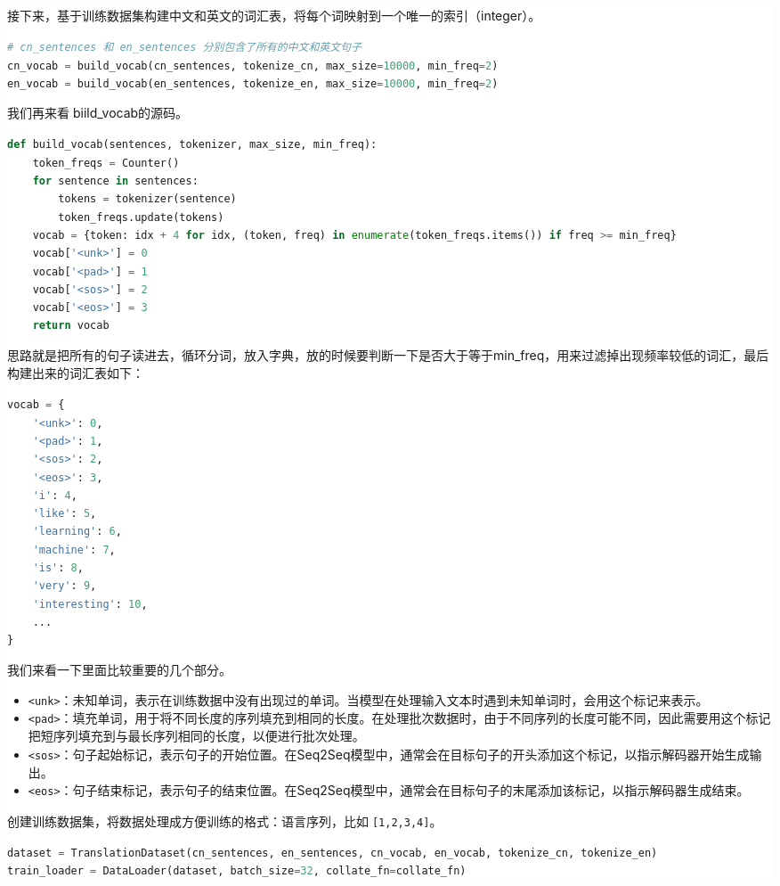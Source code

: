接下来，基于训练数据集构建中文和英文的词汇表，将每个词映射到一个唯一的索引（integer）。

```python
# cn_sentences 和 en_sentences 分别包含了所有的中文和英文句子
cn_vocab = build_vocab(cn_sentences, tokenize_cn, max_size=10000, min_freq=2)
en_vocab = build_vocab(en_sentences, tokenize_en, max_size=10000, min_freq=2)
```

我们再来看 biild\_vocab的源码。

```python
def build_vocab(sentences, tokenizer, max_size, min_freq):
    token_freqs = Counter()
    for sentence in sentences:
        tokens = tokenizer(sentence)
        token_freqs.update(tokens)
    vocab = {token: idx + 4 for idx, (token, freq) in enumerate(token_freqs.items()) if freq >= min_freq}
    vocab['<unk>'] = 0
    vocab['<pad>'] = 1
    vocab['<sos>'] = 2
    vocab['<eos>'] = 3
    return vocab

```

思路就是把所有的句子读进去，循环分词，放入字典，放的时候要判断一下是否大于等于min\_freq，用来过滤掉出现频率较低的词汇，最后构建出来的词汇表如下：

```python
vocab = {
    '<unk>': 0,
    '<pad>': 1,
    '<sos>': 2,
    '<eos>': 3,
    'i': 4,
    'like': 5,
    'learning': 6,
    'machine': 7,
    'is': 8,
    'very': 9,
    'interesting': 10,
    ...
}

```

我们来看一下里面比较重要的几个部分。

- `<unk>`：未知单词，表示在训练数据中没有出现过的单词。当模型在处理输入文本时遇到未知单词时，会用这个标记来表示。
- `<pad>`：填充单词，用于将不同长度的序列填充到相同的长度。在处理批次数据时，由于不同序列的长度可能不同，因此需要用这个标记把短序列填充到与最长序列相同的长度，以便进行批次处理。
- `<sos>`：句子起始标记，表示句子的开始位置。在Seq2Seq模型中，通常会在目标句子的开头添加这个标记，以指示解码器开始生成输出。
- `<eos>`：句子结束标记，表示句子的结束位置。在Seq2Seq模型中，通常会在目标句子的末尾添加该标记，以指示解码器生成结束。

创建训练数据集，将数据处理成方便训练的格式：语言序列，比如 `[1,2,3,4]`。

```python
dataset = TranslationDataset(cn_sentences, en_sentences, cn_vocab, en_vocab, tokenize_cn, tokenize_en)
train_loader = DataLoader(dataset, batch_size=32, collate_fn=collate_fn)
```
